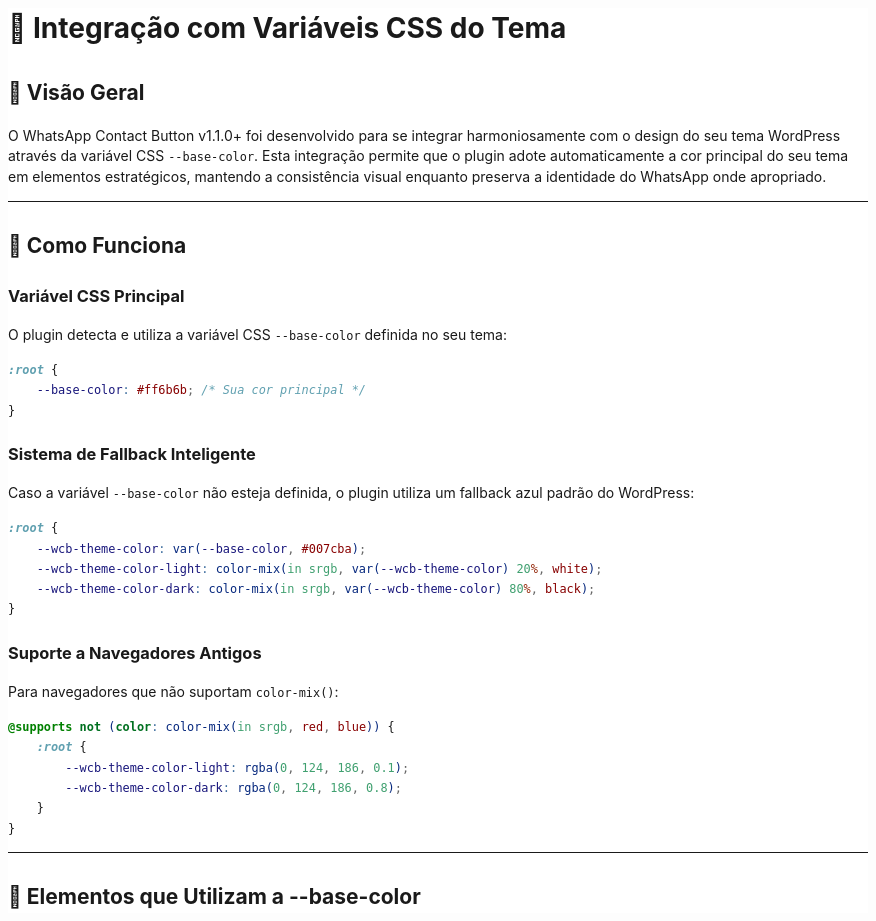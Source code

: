 # 🎨 Integração com Variáveis CSS do Tema

## 🎯 Visão Geral

O WhatsApp Contact Button v1.1.0+ foi desenvolvido para se integrar harmoniosamente com o design do seu tema WordPress através da variável CSS `--base-color`. Esta integração permite que o plugin adote automaticamente a cor principal do seu tema em elementos estratégicos, mantendo a consistência visual enquanto preserva a identidade do WhatsApp onde apropriado.

---

## 🔧 Como Funciona

### Variável CSS Principal

O plugin detecta e utiliza a variável CSS `--base-color` definida no seu tema:

```css
:root {
    --base-color: #ff6b6b; /* Sua cor principal */
}
```

### Sistema de Fallback Inteligente

Caso a variável `--base-color` não esteja definida, o plugin utiliza um fallback azul padrão do WordPress:

```css
:root {
    --wcb-theme-color: var(--base-color, #007cba);
    --wcb-theme-color-light: color-mix(in srgb, var(--wcb-theme-color) 20%, white);
    --wcb-theme-color-dark: color-mix(in srgb, var(--wcb-theme-color) 80%, black);
}
```

### Suporte a Navegadores Antigos

Para navegadores que não suportam `color-mix()`:

```css
@supports not (color: color-mix(in srgb, red, blue)) {
    :root {
        --wcb-theme-color-light: rgba(0, 124, 186, 0.1);
        --wcb-theme-color-dark: rgba(0, 124, 186, 0.8);
    }
}
```

---

## 🎨 Elementos que Utilizam a --base-color
